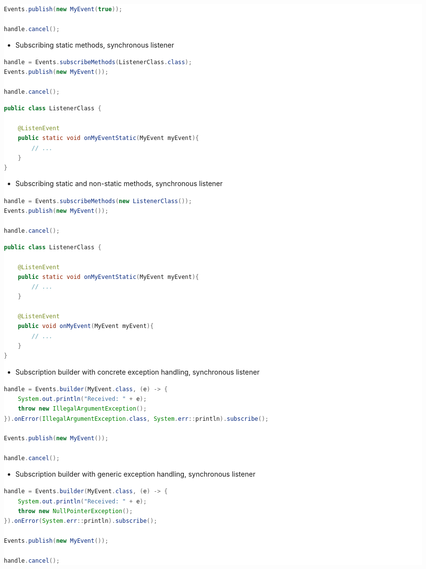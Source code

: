 ```java
Events.publish(new MyEvent(true));

handle.cancel();

```


* Subscribing static methods, synchronous listener
```java
handle = Events.subscribeMethods(ListenerClass.class);
Events.publish(new MyEvent());

handle.cancel();
```
```java
public class ListenerClass {

    @ListenEvent
    public static void onMyEventStatic(MyEvent myEvent){
        // ...   
    }
}
```
* Subscribing static and non-static methods, synchronous listener
```   java         
handle = Events.subscribeMethods(new ListenerClass());
Events.publish(new MyEvent());

handle.cancel();
```
```java
public class ListenerClass {
    
    @ListenEvent
    public static void onMyEventStatic(MyEvent myEvent){
        // ...
    }
    
    @ListenEvent
    public void onMyEvent(MyEvent myEvent){
        // ...
    }
}
```
* Subscription builder with concrete exception handling, synchronous listener
```java
handle = Events.builder(MyEvent.class, (e) -> {
    System.out.println("Received: " + e);
    throw new IllegalArgumentException();
}).onError(IllegalArgumentException.class, System.err::println).subscribe();

Events.publish(new MyEvent());

handle.cancel();
```
* Subscription builder with generic exception handling, synchronous listener
```java
handle = Events.builder(MyEvent.class, (e) -> {
    System.out.println("Received: " + e);
    throw new NullPointerException();
}).onError(System.err::println).subscribe();

Events.publish(new MyEvent());

handle.cancel();
```